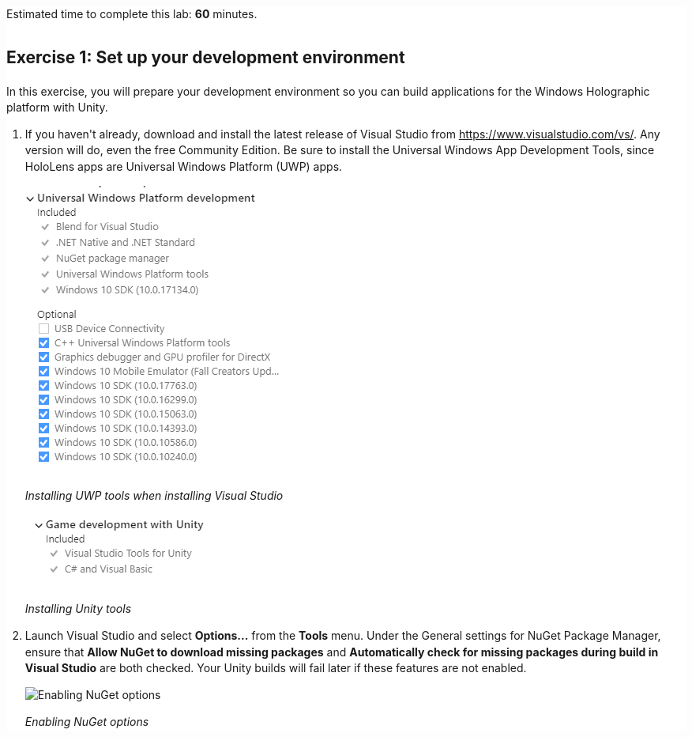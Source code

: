 Estimated time to complete this lab: **60** minutes.

<a name="Exercise1"></a>
## Exercise 1: Set up your development environment ##

In this exercise, you will prepare your development environment so you can build applications for the Windows Holographic platform with Unity.

1. If you haven't already, download and install the latest release of Visual Studio from https://www.visualstudio.com/vs/. Any version will do, even the free Community Edition. Be sure to install the Universal Windows App Development Tools, since HoloLens apps are Universal Windows Platform (UWP) apps.

    ![](Images/Install_UWP.png)

    _Installing UWP tools when installing Visual Studio_
    
    ![](Images/InstallUnityTools.png)

    _Installing Unity tools_

1. Launch Visual Studio and select **Options...** from the **Tools** menu. Under the General settings for NuGet Package Manager, ensure that **Allow NuGet to download missing packages** and **Automatically check for missing packages during build in Visual Studio** are both checked. Your Unity builds will fail later if these features are not enabled.

    ![Enabling NuGet options](Images/nuget.jpg)

    _Enabling NuGet options_
